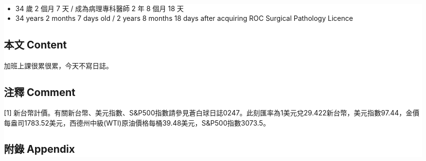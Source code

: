 * 34 歲 2 個月 7 天 / 成為病理專科醫師 2 年 8 個月 18 天
* 34 years 2 months 7 days old / 2 years 8 months 18 days after acquiring ROC Surgical Pathology Licence

## 本文 Content ##

加班上課很累很累，今天不寫日誌。

## 注釋 Comment ##

[1] 新台幣計價。有關新台幣、美元指數、S&P500指數請參見蒼白球日誌0247。此刻匯率為1美元兌29.422新台幣，美元指數97.44，金價每盎司1783.52美元，西德州中級(WTI)原油價格每桶39.48美元，S&P500指數3073.5。

## 附錄 Appendix ##


[_metadata_:encoding]: - "utf-8"
[_metadata_:fileformat]: - "markdown"
[_metadata_:MIME_type]: - "text/plain"
[_metadata_:markdown_version]: - "commonmark version 0.29"
[_metadata_:markdown_spec]: - "https://spec.commonmark.org/0.29/"